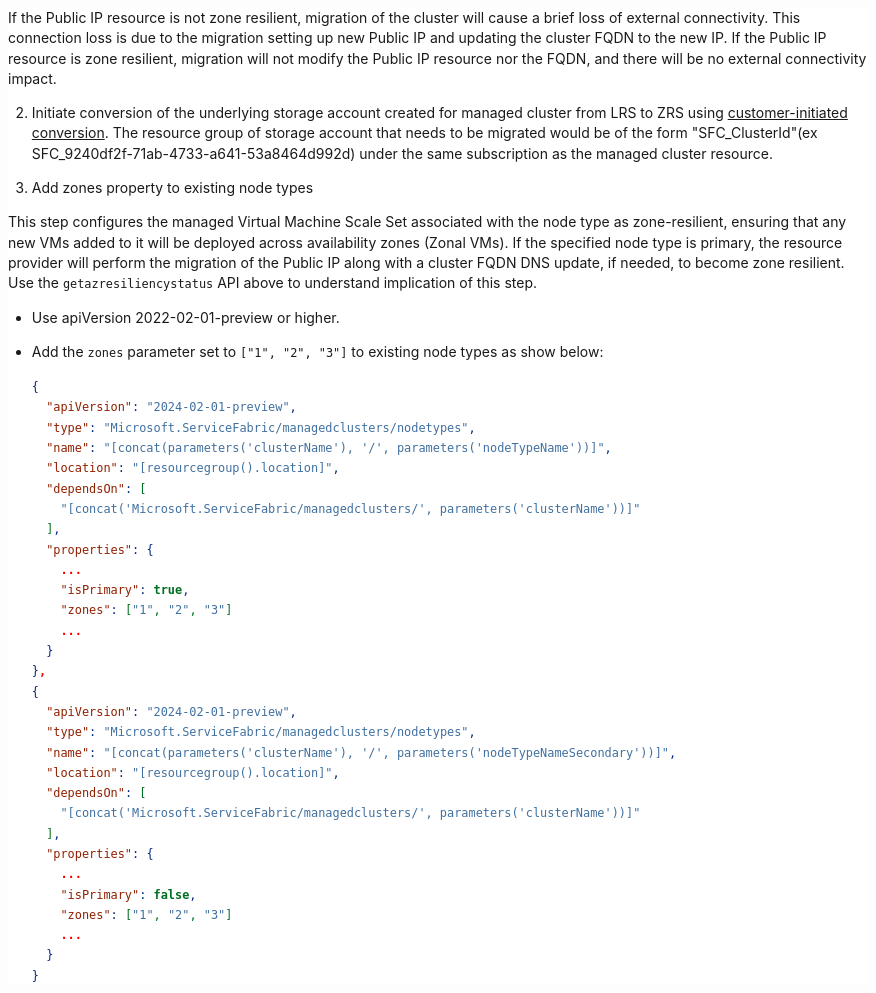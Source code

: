    If the Public IP resource is not zone resilient, migration of the cluster will cause a brief loss of external connectivity. This connection loss is due to the migration setting up new Public IP and updating the cluster FQDN to the new IP. If the Public IP resource is zone resilient, migration will not modify the Public IP resource nor the FQDN, and there will be no external connectivity impact.
   
2) Initiate conversion of the underlying storage account created for managed cluster from LRS to ZRS using [customer-initiated conversion](../storage/common/redundancy-migration.md#customer-initiated-conversion). The resource group of storage account that needs to be migrated would be of the form "SFC_ClusterId"(ex SFC_9240df2f-71ab-4733-a641-53a8464d992d) under the same subscription as the managed cluster resource.

3) Add zones property to existing node types

  This step configures the managed Virtual Machine Scale Set associated with the node type as zone-resilient, ensuring that any new VMs added to it will be deployed across availability zones (Zonal VMs). If the specified node type is primary, the resource provider will perform the migration of the Public IP along with a cluster FQDN DNS update, if needed, to become zone resilient. Use the `getazresiliencystatus` API above to understand implication of this step.

* Use apiVersion 2022-02-01-preview or higher.
* Add the `zones` parameter set to `["1", "2", "3"]` to existing node types as show below:

   ```json
   {
     "apiVersion": "2024-02-01-preview",
     "type": "Microsoft.ServiceFabric/managedclusters/nodetypes",
     "name": "[concat(parameters('clusterName'), '/', parameters('nodeTypeName'))]",
     "location": "[resourcegroup().location]",
     "dependsOn": [
       "[concat('Microsoft.ServiceFabric/managedclusters/', parameters('clusterName'))]"
     ],
     "properties": {
       ...
       "isPrimary": true,
       "zones": ["1", "2", "3"]
       ...
     }
   },
   {
     "apiVersion": "2024-02-01-preview",
     "type": "Microsoft.ServiceFabric/managedclusters/nodetypes",
     "name": "[concat(parameters('clusterName'), '/', parameters('nodeTypeNameSecondary'))]",
     "location": "[resourcegroup().location]",
     "dependsOn": [
       "[concat('Microsoft.ServiceFabric/managedclusters/', parameters('clusterName'))]"
     ],
     "properties": {
       ...
       "isPrimary": false,
       "zones": ["1", "2", "3"]
       ...
     }
   }
   ```


[sf-architecture]: ./media/service-fabric-cross-availability-zones/sf-cross-az-topology.png
[sf-architecture]: ./media/service-fabric-cross-availability-zones/sf-cross-az-topology.png
[sf-multi-az-arch]: ./media/service-fabric-cross-availability-zones/sf-multi-az-topology.png
[sfmc-multi-az-nodes]: ./media/how-to-managed-cluster-availability-zones/sfmc-multi-az-nodes.png